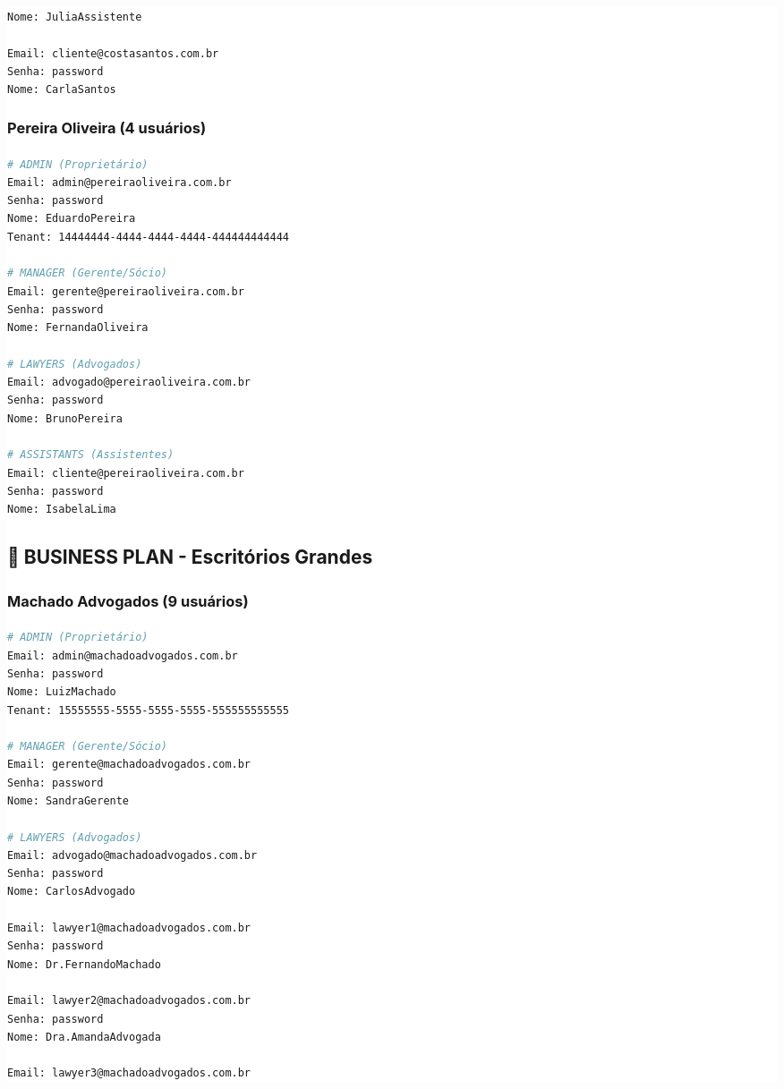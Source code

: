 ```bash
Nome: JuliaAssistente

Email: cliente@costasantos.com.br
Senha: password
Nome: CarlaSantos

```

### Pereira Oliveira (4 usuários)
```bash
# ADMIN (Proprietário)
Email: admin@pereiraoliveira.com.br
Senha: password
Nome: EduardoPereira
Tenant: 14444444-4444-4444-4444-444444444444

# MANAGER (Gerente/Sócio)
Email: gerente@pereiraoliveira.com.br
Senha: password
Nome: FernandaOliveira

# LAWYERS (Advogados)
Email: advogado@pereiraoliveira.com.br
Senha: password
Nome: BrunoPereira

# ASSISTANTS (Assistentes)
Email: cliente@pereiraoliveira.com.br
Senha: password
Nome: IsabelaLima

```

## 🏢 BUSINESS PLAN - Escritórios Grandes

### Machado Advogados (9 usuários)
```bash
# ADMIN (Proprietário)
Email: admin@machadoadvogados.com.br
Senha: password
Nome: LuizMachado
Tenant: 15555555-5555-5555-5555-555555555555

# MANAGER (Gerente/Sócio)
Email: gerente@machadoadvogados.com.br
Senha: password
Nome: SandraGerente

# LAWYERS (Advogados)
Email: advogado@machadoadvogados.com.br
Senha: password
Nome: CarlosAdvogado

Email: lawyer1@machadoadvogados.com.br
Senha: password
Nome: Dr.FernandoMachado

Email: lawyer2@machadoadvogados.com.br
Senha: password
Nome: Dra.AmandaAdvogada

Email: lawyer3@machadoadvogados.com.br
```
